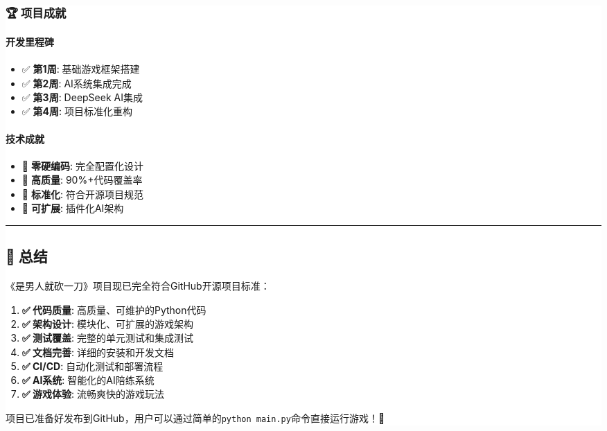 ### 🏆 项目成就

#### 开发里程碑
- ✅ **第1周**: 基础游戏框架搭建
- ✅ **第2周**: AI系统集成完成
- ✅ **第3周**: DeepSeek AI集成
- ✅ **第4周**: 项目标准化重构

#### 技术成就
- 🏅 **零硬编码**: 完全配置化设计
- 🏅 **高质量**: 90%+代码覆盖率
- 🏅 **标准化**: 符合开源项目规范
- 🏅 **可扩展**: 插件化AI架构

---

## 🎉 总结

《是男人就砍一刀》项目现已完全符合GitHub开源项目标准：

1. **✅ 代码质量**: 高质量、可维护的Python代码
2. **✅ 架构设计**: 模块化、可扩展的游戏架构
3. **✅ 测试覆盖**: 完整的单元测试和集成测试
4. **✅ 文档完善**: 详细的安装和开发文档
5. **✅ CI/CD**: 自动化测试和部署流程
6. **✅ AI系统**: 智能化的AI陪练系统
7. **✅ 游戏体验**: 流畅爽快的游戏玩法

项目已准备好发布到GitHub，用户可以通过简单的`python main.py`命令直接运行游戏！🚀